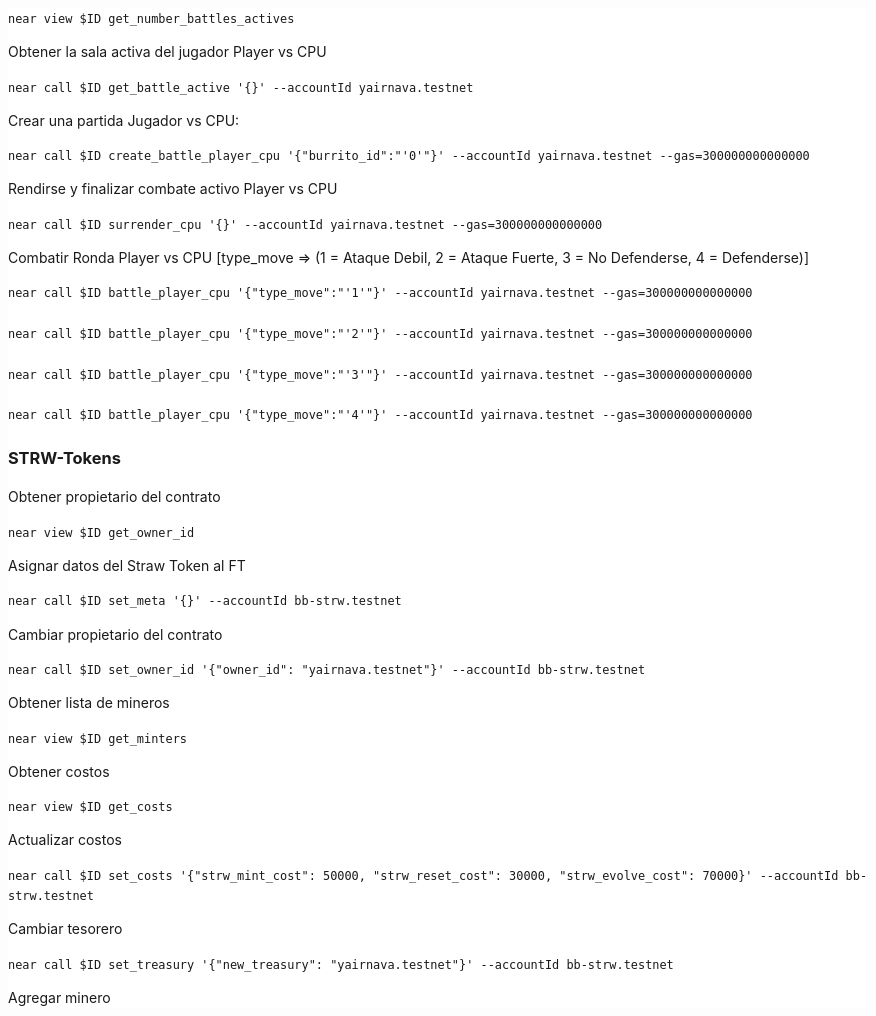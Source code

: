     near view $ID get_number_battles_actives

Obtener la sala activa del jugador Player vs CPU

    near call $ID get_battle_active '{}' --accountId yairnava.testnet

Crear una partida Jugador vs CPU:

    near call $ID create_battle_player_cpu '{"burrito_id":"'0'"}' --accountId yairnava.testnet --gas=300000000000000

Rendirse y finalizar combate activo Player vs CPU

    near call $ID surrender_cpu '{}' --accountId yairnava.testnet --gas=300000000000000

Combatir Ronda Player vs CPU [type_move => (1 = Ataque Debil, 2 = Ataque Fuerte, 3 = No Defenderse, 4 = Defenderse)]
    
    near call $ID battle_player_cpu '{"type_move":"'1'"}' --accountId yairnava.testnet --gas=300000000000000
    
    near call $ID battle_player_cpu '{"type_move":"'2'"}' --accountId yairnava.testnet --gas=300000000000000
    
    near call $ID battle_player_cpu '{"type_move":"'3'"}' --accountId yairnava.testnet --gas=300000000000000
    
    near call $ID battle_player_cpu '{"type_move":"'4'"}' --accountId yairnava.testnet --gas=300000000000000

### STRW-Tokens

Obtener propietario del contrato
    
    near view $ID get_owner_id

Asignar datos del Straw Token al FT

    near call $ID set_meta '{}' --accountId bb-strw.testnet

Cambiar propietario del contrato

    near call $ID set_owner_id '{"owner_id": "yairnava.testnet"}' --accountId bb-strw.testnet

Obtener lista de mineros
    
    near view $ID get_minters

Obtener costos

    near view $ID get_costs

Actualizar costos

    near call $ID set_costs '{"strw_mint_cost": 50000, "strw_reset_cost": 30000, "strw_evolve_cost": 70000}' --accountId bb-strw.testnet

Cambiar tesorero

    near call $ID set_treasury '{"new_treasury": "yairnava.testnet"}' --accountId bb-strw.testnet

Agregar minero
